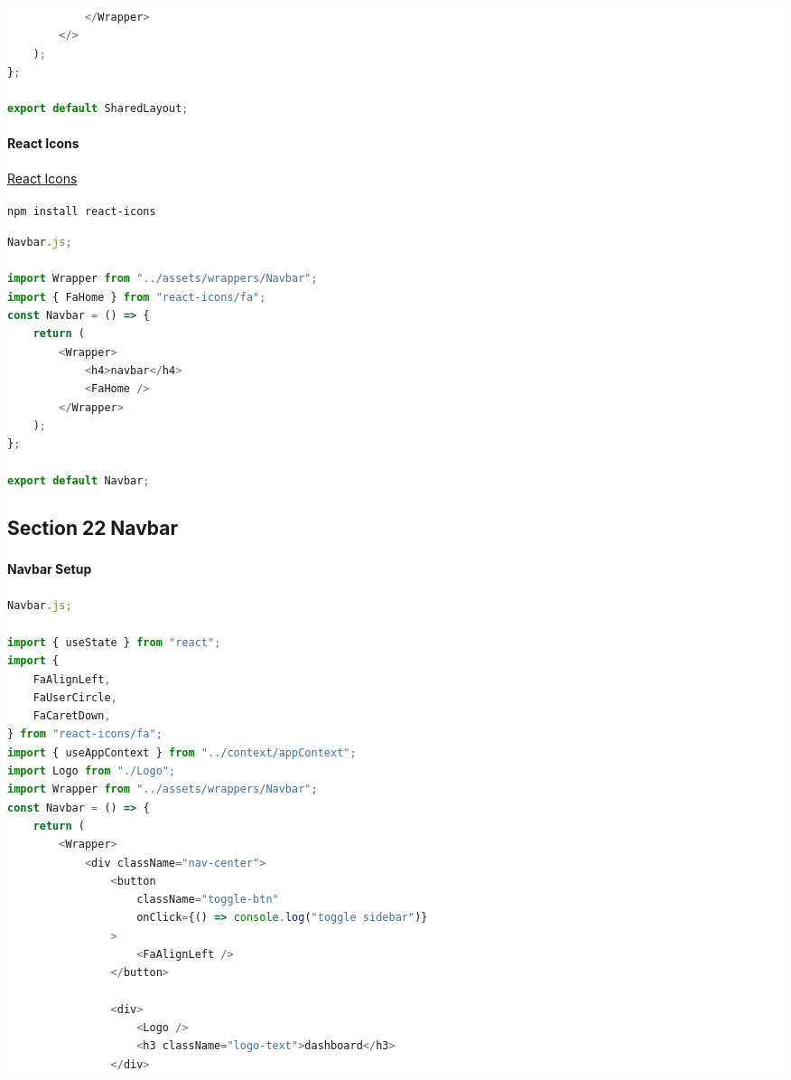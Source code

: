 ```js
            </Wrapper>
        </>
    );
};

export default SharedLayout;
```

#### React Icons

[React Icons](https://react-icons.github.io/react-icons/)

```sh
npm install react-icons
```

```js
Navbar.js;

import Wrapper from "../assets/wrappers/Navbar";
import { FaHome } from "react-icons/fa";
const Navbar = () => {
    return (
        <Wrapper>
            <h4>navbar</h4>
            <FaHome />
        </Wrapper>
    );
};

export default Navbar;
```

## Section 22 Navbar

#### Navbar Setup

```js
Navbar.js;

import { useState } from "react";
import {
    FaAlignLeft,
    FaUserCircle,
    FaCaretDown,
} from "react-icons/fa";
import { useAppContext } from "../context/appContext";
import Logo from "./Logo";
import Wrapper from "../assets/wrappers/Navbar";
const Navbar = () => {
    return (
        <Wrapper>
            <div className="nav-center">
                <button
                    className="toggle-btn"
                    onClick={() => console.log("toggle sidebar")}
                >
                    <FaAlignLeft />
                </button>

                <div>
                    <Logo />
                    <h3 className="logo-text">dashboard</h3>
                </div>

```